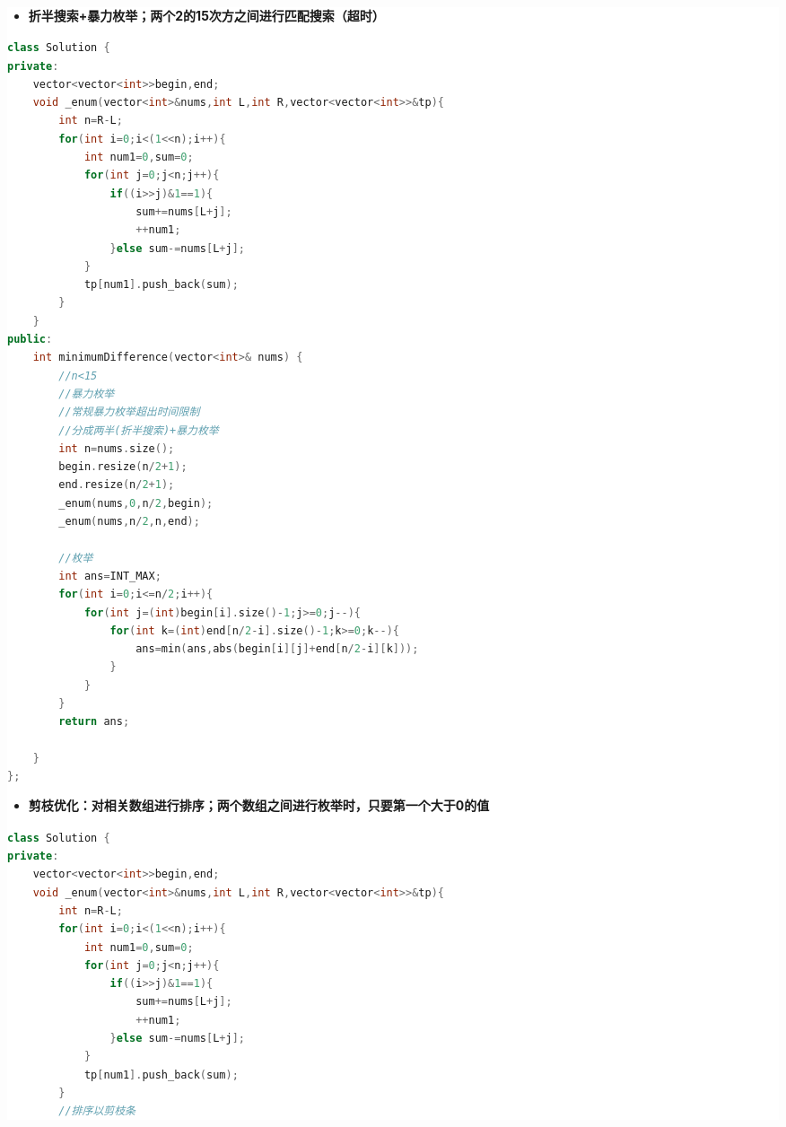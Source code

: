 - **折半搜索+暴力枚举；两个2的15次方之间进行匹配搜索（超时）**

```C++
class Solution {
private:
    vector<vector<int>>begin,end;
    void _enum(vector<int>&nums,int L,int R,vector<vector<int>>&tp){
        int n=R-L;
        for(int i=0;i<(1<<n);i++){
            int num1=0,sum=0;
            for(int j=0;j<n;j++){
                if((i>>j)&1==1){
                    sum+=nums[L+j];
                    ++num1;
                }else sum-=nums[L+j];
            }
            tp[num1].push_back(sum);
        }
    }
public:
    int minimumDifference(vector<int>& nums) {
        //n<15
        //暴力枚举
        //常规暴力枚举超出时间限制
        //分成两半(折半搜索)+暴力枚举
        int n=nums.size();
        begin.resize(n/2+1);
        end.resize(n/2+1);
        _enum(nums,0,n/2,begin);
        _enum(nums,n/2,n,end);

        //枚举
        int ans=INT_MAX;
        for(int i=0;i<=n/2;i++){
            for(int j=(int)begin[i].size()-1;j>=0;j--){
                for(int k=(int)end[n/2-i].size()-1;k>=0;k--){
                    ans=min(ans,abs(begin[i][j]+end[n/2-i][k]));
                }
            }
        }
        return ans;
        
    }
};
```

- **剪枝优化：对相关数组进行排序；两个数组之间进行枚举时，只要第一个大于0的值**

```C++
class Solution {
private:
    vector<vector<int>>begin,end;
    void _enum(vector<int>&nums,int L,int R,vector<vector<int>>&tp){
        int n=R-L;
        for(int i=0;i<(1<<n);i++){
            int num1=0,sum=0;
            for(int j=0;j<n;j++){
                if((i>>j)&1==1){
                    sum+=nums[L+j];
                    ++num1;
                }else sum-=nums[L+j];
            }
            tp[num1].push_back(sum);
        }
        //排序以剪枝条
```